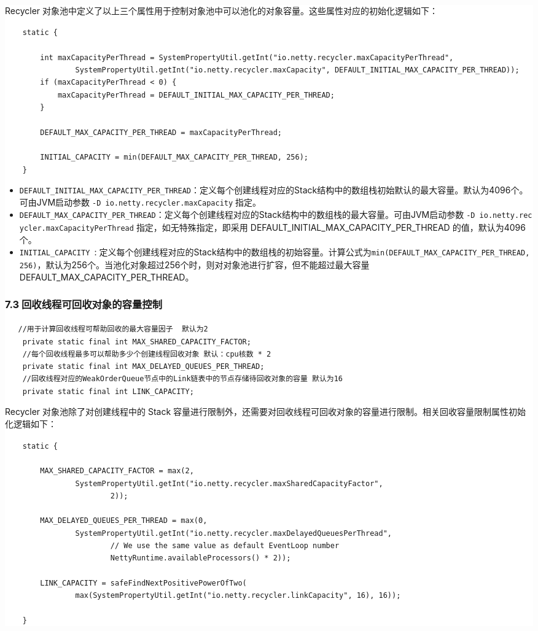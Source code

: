 Recycler 对象池中定义了以上三个属性用于控制对象池中可以池化的对象容量。这些属性对应的初始化逻辑如下：

```
    static {

        int maxCapacityPerThread = SystemPropertyUtil.getInt("io.netty.recycler.maxCapacityPerThread",
                SystemPropertyUtil.getInt("io.netty.recycler.maxCapacity", DEFAULT_INITIAL_MAX_CAPACITY_PER_THREAD));
        if (maxCapacityPerThread < 0) {
            maxCapacityPerThread = DEFAULT_INITIAL_MAX_CAPACITY_PER_THREAD;
        }

        DEFAULT_MAX_CAPACITY_PER_THREAD = maxCapacityPerThread;

        INITIAL_CAPACITY = min(DEFAULT_MAX_CAPACITY_PER_THREAD, 256);
    }
```

- `DEFAULT_INITIAL_MAX_CAPACITY_PER_THREAD`：定义每个创建线程对应的Stack结构中的数组栈初始默认的最大容量。默认为4096个。可由JVM启动参数 `-D io.netty.recycler.maxCapacity` 指定。
- `DEFAULT_MAX_CAPACITY_PER_THREAD`：定义每个创建线程对应的Stack结构中的数组栈的最大容量。可由JVM启动参数 `-D io.netty.recycler.maxCapacityPerThread` 指定，如无特殊指定，即采用 DEFAULT_INITIAL_MAX_CAPACITY_PER_THREAD 的值，默认为4096个。
- `INITIAL_CAPACITY `: 定义每个创建线程对应的Stack结构中的数组栈的初始容量。计算公式为`min(DEFAULT_MAX_CAPACITY_PER_THREAD, 256)`，默认为256个。当池化对象超过256个时，则对对象池进行扩容，但不能超过最大容量 DEFAULT_MAX_CAPACITY_PER_THREAD。

### 7.3 回收线程可回收对象的容量控制

```
   //用于计算回收线程可帮助回收的最大容量因子  默认为2  
    private static final int MAX_SHARED_CAPACITY_FACTOR;
    //每个回收线程最多可以帮助多少个创建线程回收对象 默认：cpu核数 * 2
    private static final int MAX_DELAYED_QUEUES_PER_THREAD;
    //回收线程对应的WeakOrderQueue节点中的Link链表中的节点存储待回收对象的容量 默认为16
    private static final int LINK_CAPACITY;
```

Recycler 对象池除了对创建线程中的 Stack 容量进行限制外，还需要对回收线程可回收对象的容量进行限制。相关回收容量限制属性初始化逻辑如下：

```
    static {

        MAX_SHARED_CAPACITY_FACTOR = max(2,
                SystemPropertyUtil.getInt("io.netty.recycler.maxSharedCapacityFactor",
                        2));

        MAX_DELAYED_QUEUES_PER_THREAD = max(0,
                SystemPropertyUtil.getInt("io.netty.recycler.maxDelayedQueuesPerThread",
                        // We use the same value as default EventLoop number
                        NettyRuntime.availableProcessors() * 2));

        LINK_CAPACITY = safeFindNextPositivePowerOfTwo(
                max(SystemPropertyUtil.getInt("io.netty.recycler.linkCapacity", 16), 16));

    }
```
